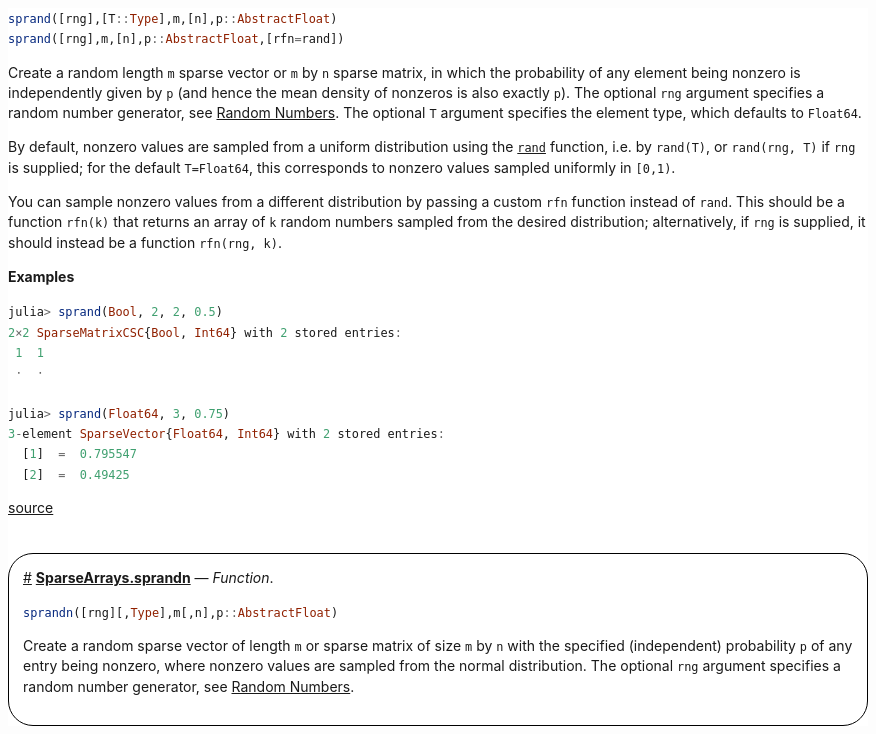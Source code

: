 


```julia
sprand([rng],[T::Type],m,[n],p::AbstractFloat)
sprand([rng],m,[n],p::AbstractFloat,[rfn=rand])
```


Create a random length `m` sparse vector or `m` by `n` sparse matrix, in which the probability of any element being nonzero is independently given by `p` (and hence the mean density of nonzeros is also exactly `p`). The optional `rng` argument specifies a random number generator, see [Random Numbers](/stdlib/Random#Random-Numbers). The optional `T` argument specifies the element type, which defaults to `Float64`.

By default, nonzero values are sampled from a uniform distribution using the [`rand`](/stdlib/Random#Base.rand) function, i.e. by `rand(T)`, or `rand(rng, T)` if `rng` is supplied; for the default `T=Float64`, this corresponds to nonzero values sampled uniformly in `[0,1)`.

You can sample nonzero values from a different distribution by passing a custom `rfn` function instead of `rand`.   This should be a function `rfn(k)` that returns an array of `k` random numbers sampled from the desired distribution; alternatively, if `rng` is supplied, it should instead be a function `rfn(rng, k)`.

**Examples**

```julia
julia> sprand(Bool, 2, 2, 0.5)
2×2 SparseMatrixCSC{Bool, Int64} with 2 stored entries:
 1  1
 ⋅  ⋅

julia> sprand(Float64, 3, 0.75)
3-element SparseVector{Float64, Int64} with 2 stored entries:
  [1]  =  0.795547
  [2]  =  0.49425
```



[source](https://github.com/JuliaLang/julia/blob/3a083e6f562588db232d656e89848b0633896963/stdlib/SparseArrays-e61663ad0a79a48906b0b12d53506e731a614ab8/src/sparsematrix.jl#L1994-L2026)

</div>
<br>
<div style='border-width:1px; border-style:solid; border-color:black; padding: 1em; border-radius: 25px;'>
<a id='SparseArrays.sprandn' href='#SparseArrays.sprandn'>#</a>&nbsp;<b><u>SparseArrays.sprandn</u></b> &mdash; <i>Function</i>.




```julia
sprandn([rng][,Type],m[,n],p::AbstractFloat)
```


Create a random sparse vector of length `m` or sparse matrix of size `m` by `n` with the specified (independent) probability `p` of any entry being nonzero, where nonzero values are sampled from the normal distribution. The optional `rng` argument specifies a random number generator, see [Random Numbers](/stdlib/Random#Random-Numbers).
